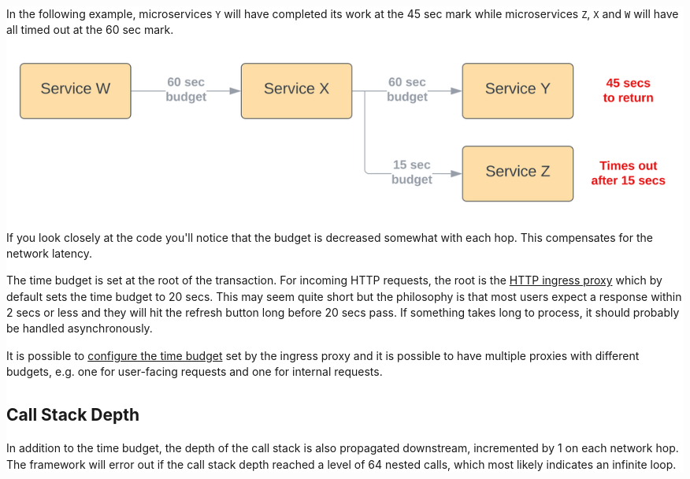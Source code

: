 In the following example, microservices `Y` will have completed its work at the 45 sec mark while microservices `Z`, `X` and `W` will have all timed out at the 60 sec mark.

<img src="timebudget-3.svg" width="980">

If you look closely at the code you'll notice that the budget is decreased somewhat with each hop. This compensates for the network latency.

The time budget is set at the root of the transaction. For incoming HTTP requests, the root is the [HTTP ingress proxy](httpingress.md) which by default sets the time budget to 20 secs. This may seem quite short but the philosophy is that most users expect a response within 2 secs or less and they will hit the refresh button long before 20 secs pass. If something takes long to process, it should probably be handled asynchronously.

It is possible to [configure the time budget](../structure/coreservices-httpingress.md) set by the ingress proxy and it is possible to have multiple proxies with different budgets, e.g. one for user-facing requests and one for internal requests.

## Call Stack Depth

In addition to the time budget, the depth of the call stack is also propagated downstream, incremented by 1 on each network hop. The framework will error out if the call stack depth reached a level of 64 nested calls, which most likely indicates an infinite loop.
